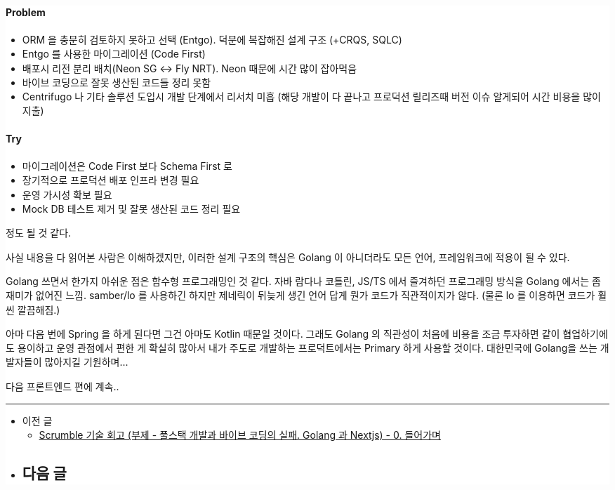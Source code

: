 #### Problem

- ORM 을 충분히 검토하지 못하고 선택 (Entgo). 덕분에 복잡해진 설계 구조 (+CRQS, SQLC)
- Entgo 를 사용한 마이그레이션 (Code First)
- 배포시 리전 분리 배치(Neon SG ↔ Fly NRT). Neon 때문에 시간 많이 잡아먹음
- 바이브 코딩으로 잘못 생산된 코드들 정리 못함
- Centrifugo 나 기타 솔루션 도입시 개발 단계에서 리서치 미흡 (해당 개발이 다 끝나고 프로덕션 릴리즈때 버전 이슈 알게되어 시간 비용을 많이 지출)

#### Try

- 마이그레이션은 Code First 보다 Schema First 로
- 장기적으로 프로덕션 배포 인프라 변경 필요
- 운영 가시성 확보 필요
- Mock DB 테스트 제거 및 잘못 생산된 코드 정리 필요

정도 될 것 같다.

사실 내용을 다 읽어본 사람은 이해하겠지만, 이러한 설계 구조의 핵심은 Golang 이 아니더라도 모든 언어, 프레임워크에 적용이 될 수 있다.

Golang 쓰면서 한가지 아쉬운 점은 함수형 프로그래밍인 것 같다. 자바 람다나 코틀린, JS/TS 에서 즐겨하던 프로그래밍 방식을 Golang 에서는 좀 재미가 없어진 느낌. samber/lo 를 사용하긴 하지만 제네릭이 뒤늦게 생긴 언어 답게 뭔가 코드가 직관적이지가 않다. (물론 lo 를 이용하면 코드가 훨씬 깔끔해짐.)

아마 다음 번에 Spring 을 하게 된다면 그건 아마도 Kotlin 때문일 것이다. 그래도 Golang 의 직관성이 처음에 비용을 조금 투자하면 같이 협업하기에도 용이하고 운영 관점에서 편한 게 확실히 많아서 내가 주도로 개발하는 프로덕트에서는 Primary 하게 사용할 것이다. 대한민국에 Golang을 쓰는 개발자들이 많아지길 기원하며...

다음 프론트엔드 편에 계속..

---

- 이전 글
  - [Scrumble 기술 회고 (부제 - 풀스택 개발과 바이브 코딩의 실패. Golang 과 Nextjs) - 0. 들어가며](Scrumble%20%EA%B8%B0%EC%88%A0%20%ED%9A%8C%EA%B3%A0%20%28%EB%B6%80%EC%A0%9C%20-%20%ED%92%80%EC%8A%A4%ED%83%9D%20%EA%B0%9C%EB%B0%9C%EA%B3%BC%20%EB%B0%94%EC%9D%B4%EB%B8%8C%20%EC%BD%94%EB%94%A9%EC%9D%98%20%EC%8B%A4%ED%8C%A8.%20Golang%20%EA%B3%BC%20Nextjs%29%20-%200.%20%EB%93%A4%EC%96%B4%EA%B0%80%EB%A9%B0.md)
- ## 다음 글
